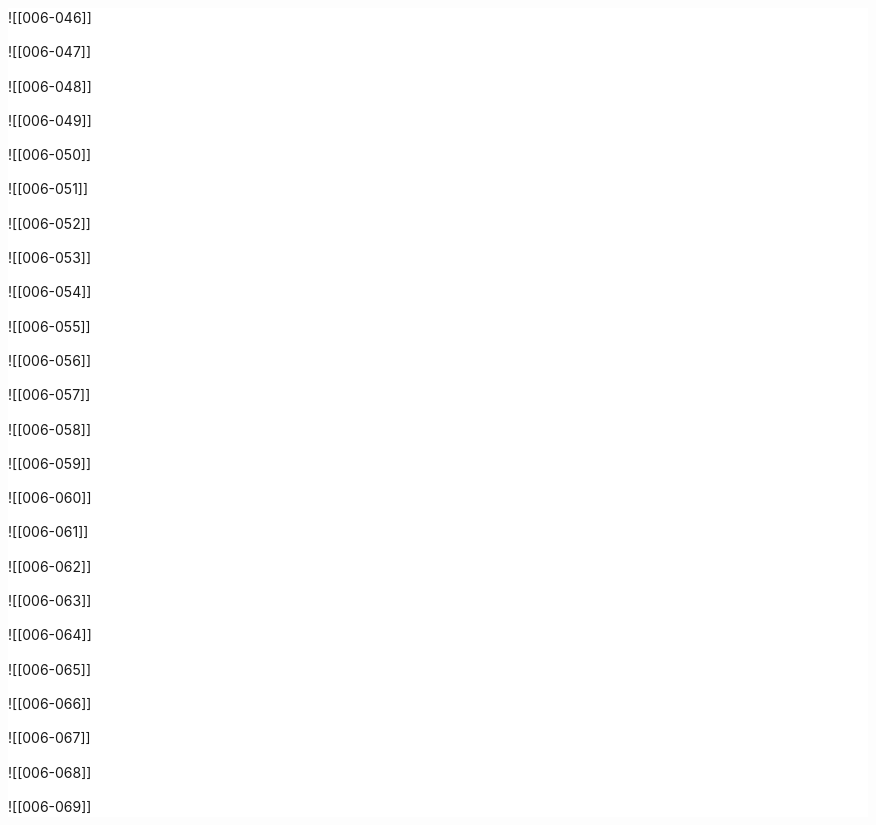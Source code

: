 ![[006-046]]

![[006-047]]

![[006-048]]

![[006-049]]

![[006-050]]

![[006-051]]

![[006-052]]

![[006-053]]

![[006-054]]

![[006-055]]

![[006-056]]

![[006-057]]

![[006-058]]

![[006-059]]

![[006-060]]

![[006-061]]

![[006-062]]

![[006-063]]

![[006-064]]

![[006-065]]

![[006-066]]

![[006-067]]

![[006-068]]

![[006-069]]
